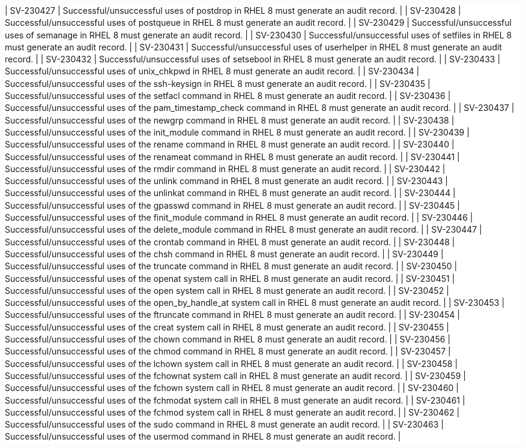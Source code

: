 | SV-230427 | Successful/unsuccessful uses of postdrop in RHEL 8 must generate an audit record. |
| SV-230428 | Successful/unsuccessful uses of postqueue in RHEL 8 must generate an audit record. |
| SV-230429 | Successful/unsuccessful uses of semanage in RHEL 8 must generate an audit record. |
| SV-230430 | Successful/unsuccessful uses of setfiles in RHEL 8 must generate an audit record. |
| SV-230431 | Successful/unsuccessful uses of userhelper in RHEL 8 must generate an audit record. |
| SV-230432 | Successful/unsuccessful uses of setsebool in RHEL 8 must generate an audit record. |
| SV-230433 | Successful/unsuccessful uses of unix_chkpwd in RHEL 8 must generate an audit record. |
| SV-230434 | Successful/unsuccessful uses of the ssh-keysign in RHEL 8 must generate an audit record. |
| SV-230435 | Successful/unsuccessful uses of the setfacl command in RHEL 8 must generate an audit record. |
| SV-230436 | Successful/unsuccessful uses of the pam_timestamp_check command in RHEL 8 must generate an audit record. |
| SV-230437 | Successful/unsuccessful uses of the newgrp command in RHEL 8 must generate an audit record. |
| SV-230438 | Successful/unsuccessful uses of the init_module command in RHEL 8 must generate an audit record. |
| SV-230439 | Successful/unsuccessful uses of the rename command in RHEL 8 must generate an audit record. |
| SV-230440 | Successful/unsuccessful uses of the renameat command in RHEL 8 must generate an audit record. |
| SV-230441 | Successful/unsuccessful uses of the rmdir command in RHEL 8 must generate an audit record. |
| SV-230442 | Successful/unsuccessful uses of the unlink command in RHEL 8 must generate an audit record. |
| SV-230443 | Successful/unsuccessful uses of the unlinkat command in RHEL 8 must generate an audit record. |
| SV-230444 | Successful/unsuccessful uses of the gpasswd command in RHEL 8 must generate an audit record. |
| SV-230445 | Successful/unsuccessful uses of the finit_module command in RHEL 8 must generate an audit record. |
| SV-230446 | Successful/unsuccessful uses of the delete_module command in RHEL 8 must generate an audit record. |
| SV-230447 | Successful/unsuccessful uses of the crontab command in RHEL 8 must generate an audit record. |
| SV-230448 | Successful/unsuccessful uses of the chsh command in RHEL 8 must generate an audit record. |
| SV-230449 | Successful/unsuccessful uses of the truncate command in RHEL 8 must generate an audit record. |
| SV-230450 | Successful/unsuccessful uses of the openat system call in RHEL 8 must generate an audit record. |
| SV-230451 | Successful/unsuccessful uses of the open system call in RHEL 8 must generate an audit record. |
| SV-230452 | Successful/unsuccessful uses of the open_by_handle_at system call in RHEL 8 must generate an audit record. |
| SV-230453 | Successful/unsuccessful uses of the ftruncate command in RHEL 8 must generate an audit record. |
| SV-230454 | Successful/unsuccessful uses of the creat system call in RHEL 8 must generate an audit record. |
| SV-230455 | Successful/unsuccessful uses of the chown command in RHEL 8 must generate an audit record. |
| SV-230456 | Successful/unsuccessful uses of the chmod command in RHEL 8 must generate an audit record. |
| SV-230457 | Successful/unsuccessful uses of the lchown system call in RHEL 8 must generate an audit record. |
| SV-230458 | Successful/unsuccessful uses of the fchownat system call in RHEL 8 must generate an audit record. |
| SV-230459 | Successful/unsuccessful uses of the fchown system call in RHEL 8 must generate an audit record. |
| SV-230460 | Successful/unsuccessful uses of the fchmodat system call in RHEL 8 must generate an audit record. |
| SV-230461 | Successful/unsuccessful uses of the fchmod system call in RHEL 8 must generate an audit record. |
| SV-230462 | Successful/unsuccessful uses of the sudo command in RHEL 8 must generate an audit record. |
| SV-230463 | Successful/unsuccessful uses of the usermod command in RHEL 8 must generate an audit record. |